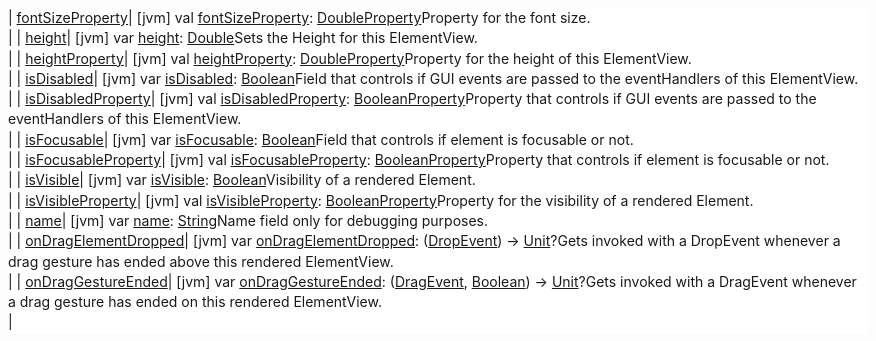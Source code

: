 | <a name="tools.aqua.bgw.elements.uielements/Label/fontSizeProperty/#/PointingToDeclaration/"></a>[fontSizeProperty](index.md#208817333%2FProperties%2F-1902411840)| <a name="tools.aqua.bgw.elements.uielements/Label/fontSizeProperty/#/PointingToDeclaration/"></a> [jvm] val [fontSizeProperty](index.md#208817333%2FProperties%2F-1902411840): [DoubleProperty](../../tools.aqua.bgw.observable/-double-property/index.md)Property for the font size.   <br>|
| <a name="tools.aqua.bgw.elements.uielements/Label/height/#/PointingToDeclaration/"></a>[height](index.md#906269939%2FProperties%2F-1902411840)| <a name="tools.aqua.bgw.elements.uielements/Label/height/#/PointingToDeclaration/"></a> [jvm] var [height](index.md#906269939%2FProperties%2F-1902411840): [Double](https://kotlinlang.org/api/latest/jvm/stdlib/kotlin/-double/index.html)Sets the Height for this ElementView.   <br>|
| <a name="tools.aqua.bgw.elements.uielements/Label/heightProperty/#/PointingToDeclaration/"></a>[heightProperty](index.md#-1268618594%2FProperties%2F-1902411840)| <a name="tools.aqua.bgw.elements.uielements/Label/heightProperty/#/PointingToDeclaration/"></a> [jvm] val [heightProperty](index.md#-1268618594%2FProperties%2F-1902411840): [DoubleProperty](../../tools.aqua.bgw.observable/-double-property/index.md)Property for the height of this ElementView.   <br>|
| <a name="tools.aqua.bgw.elements.uielements/Label/isDisabled/#/PointingToDeclaration/"></a>[isDisabled](index.md#-1111925068%2FProperties%2F-1902411840)| <a name="tools.aqua.bgw.elements.uielements/Label/isDisabled/#/PointingToDeclaration/"></a> [jvm] var [isDisabled](index.md#-1111925068%2FProperties%2F-1902411840): [Boolean](https://kotlinlang.org/api/latest/jvm/stdlib/kotlin/-boolean/index.html)Field that controls if GUI events are passed to the eventHandlers of this ElementView.   <br>|
| <a name="tools.aqua.bgw.elements.uielements/Label/isDisabledProperty/#/PointingToDeclaration/"></a>[isDisabledProperty](index.md#-891952289%2FProperties%2F-1902411840)| <a name="tools.aqua.bgw.elements.uielements/Label/isDisabledProperty/#/PointingToDeclaration/"></a> [jvm] val [isDisabledProperty](index.md#-891952289%2FProperties%2F-1902411840): [BooleanProperty](../../tools.aqua.bgw.observable/-boolean-property/index.md)Property that controls if GUI events are passed to the eventHandlers of this ElementView.   <br>|
| <a name="tools.aqua.bgw.elements.uielements/Label/isFocusable/#/PointingToDeclaration/"></a>[isFocusable](index.md#109227576%2FProperties%2F-1902411840)| <a name="tools.aqua.bgw.elements.uielements/Label/isFocusable/#/PointingToDeclaration/"></a> [jvm] var [isFocusable](index.md#109227576%2FProperties%2F-1902411840): [Boolean](https://kotlinlang.org/api/latest/jvm/stdlib/kotlin/-boolean/index.html)Field that controls if element is focusable or not.   <br>|
| <a name="tools.aqua.bgw.elements.uielements/Label/isFocusableProperty/#/PointingToDeclaration/"></a>[isFocusableProperty](index.md#-869699869%2FProperties%2F-1902411840)| <a name="tools.aqua.bgw.elements.uielements/Label/isFocusableProperty/#/PointingToDeclaration/"></a> [jvm] val [isFocusableProperty](index.md#-869699869%2FProperties%2F-1902411840): [BooleanProperty](../../tools.aqua.bgw.observable/-boolean-property/index.md)Property that controls if element is focusable or not.   <br>|
| <a name="tools.aqua.bgw.elements.uielements/Label/isVisible/#/PointingToDeclaration/"></a>[isVisible](index.md#49068856%2FProperties%2F-1902411840)| <a name="tools.aqua.bgw.elements.uielements/Label/isVisible/#/PointingToDeclaration/"></a> [jvm] var [isVisible](index.md#49068856%2FProperties%2F-1902411840): [Boolean](https://kotlinlang.org/api/latest/jvm/stdlib/kotlin/-boolean/index.html)Visibility of a rendered Element.   <br>|
| <a name="tools.aqua.bgw.elements.uielements/Label/isVisibleProperty/#/PointingToDeclaration/"></a>[isVisibleProperty](index.md#943094755%2FProperties%2F-1902411840)| <a name="tools.aqua.bgw.elements.uielements/Label/isVisibleProperty/#/PointingToDeclaration/"></a> [jvm] val [isVisibleProperty](index.md#943094755%2FProperties%2F-1902411840): [BooleanProperty](../../tools.aqua.bgw.observable/-boolean-property/index.md)Property for the visibility of a rendered Element.   <br>|
| <a name="tools.aqua.bgw.elements.uielements/Label/name/#/PointingToDeclaration/"></a>[name](index.md#-642498737%2FProperties%2F-1902411840)| <a name="tools.aqua.bgw.elements.uielements/Label/name/#/PointingToDeclaration/"></a> [jvm] var [name](index.md#-642498737%2FProperties%2F-1902411840): [String](https://kotlinlang.org/api/latest/jvm/stdlib/kotlin/-string/index.html)Name field only for debugging purposes.   <br>|
| <a name="tools.aqua.bgw.elements.uielements/Label/onDragElementDropped/#/PointingToDeclaration/"></a>[onDragElementDropped](index.md#-540066397%2FProperties%2F-1902411840)| <a name="tools.aqua.bgw.elements.uielements/Label/onDragElementDropped/#/PointingToDeclaration/"></a> [jvm] var [onDragElementDropped](index.md#-540066397%2FProperties%2F-1902411840): ([DropEvent](../../tools.aqua.bgw.event/-drop-event/index.md)) -> [Unit](https://kotlinlang.org/api/latest/jvm/stdlib/kotlin/-unit/index.html)?Gets invoked with a DropEvent whenever a drag gesture has ended above this rendered ElementView.   <br>|
| <a name="tools.aqua.bgw.elements.uielements/Label/onDragGestureEnded/#/PointingToDeclaration/"></a>[onDragGestureEnded](index.md#1956344566%2FProperties%2F-1902411840)| <a name="tools.aqua.bgw.elements.uielements/Label/onDragGestureEnded/#/PointingToDeclaration/"></a> [jvm] var [onDragGestureEnded](index.md#1956344566%2FProperties%2F-1902411840): ([DragEvent](../../tools.aqua.bgw.event/-drag-event/index.md), [Boolean](https://kotlinlang.org/api/latest/jvm/stdlib/kotlin/-boolean/index.html)) -> [Unit](https://kotlinlang.org/api/latest/jvm/stdlib/kotlin/-unit/index.html)?Gets invoked with a DragEvent whenever a drag gesture has ended on this rendered ElementView.   <br>|